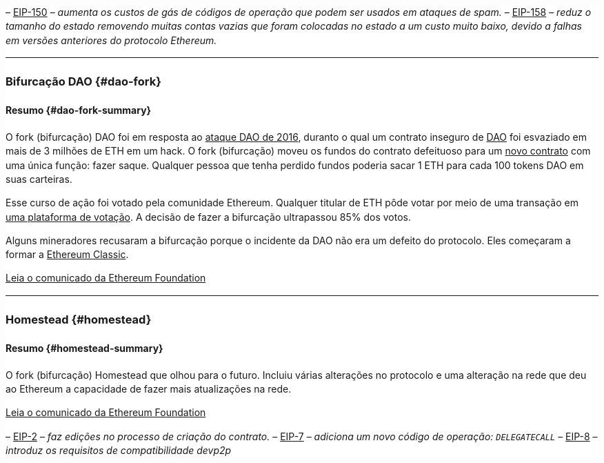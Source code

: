 <ExpandableCard title="EIPs da Tangerine Whistle" contentPreview="Official improvements included in this fork.">

– [EIP-150](https://eips.ethereum.org/EIPS/eip-150) – _aumenta os custos de gás de códigos de operação que podem ser usados em ataques de spam._
– [EIP-158](https://eips.ethereum.org/EIPS/eip-158) – _reduz o tamanho do estado removendo muitas contas vazias que foram colocadas no estado a um custo muito baixo, devido a falhas em versões anteriores do protocolo Ethereum._

</ExpandableCard>

---

### Bifurcação DAO {#dao-fork}

<NetworkUpgradeSummary name="daoFork" />

#### Resumo {#dao-fork-summary}

O fork (bifurcação) DAO foi em resposta ao [ataque DAO de 2016](https://www.coindesk.com/markets/2016/06/25/understanding-the-dao-attack/), duranto o qual um contrato inseguro de [DAO](/glossary/#dao) foi esvaziado em mais de 3 milhões de ETH em um hack. O fork (bifurcação) moveu os fundos do contrato defeituoso para um [novo contrato](https://etherscan.io/address/0xbf4ed7b27f1d666546e30d74d50d173d20bca754) com uma única função: fazer saque. Qualquer pessoa que tenha perdido fundos poderia sacar 1 ETH para cada 100 tokens DAO em suas carteiras.

Esse curso de ação foi votado pela comunidade Ethereum. Qualquer titular de ETH pôde votar por meio de uma transação em [uma plataforma de votação](http://v1.carbonvote.com/). A decisão de fazer a bifurcação ultrapassou 85% dos votos.

Alguns mineradores recusaram a bifurcação porque o incidente da DAO não era um defeito do protocolo. Eles começaram a formar a [Ethereum Classic](https://ethereumclassic.org/).

[Leia o comunicado da Ethereum Foundation](https://blog.ethereum.org/2016/07/20/hard-fork-completed/)

---

### Homestead {#homestead}

<NetworkUpgradeSummary name="homestead" />

#### Resumo {#homestead-summary}

O fork (bifurcação) Homestead que olhou para o futuro. Incluiu várias alterações no protocolo e uma alteração na rede que deu ao Ethereum a capacidade de fazer mais atualizações na rede.

[Leia o comunicado da Ethereum Foundation](https://blog.ethereum.org/2016/02/29/homestead-release/)

<ExpandableCard title="EIPs do Homestead" contentPreview="Official improvements included in this fork.">

– [EIP-2](https://eips.ethereum.org/EIPS/eip-2) – _faz edições no processo de criação do contrato._
– [EIP-7](https://eips.ethereum.org/EIPS/eip-7) – _adiciona um novo código de operação: `DELEGATECALL`_
– [EIP-8](https://eips.ethereum.org/EIPS/eip-8) – _introduz os requisitos de compatibilidade devp2p_
